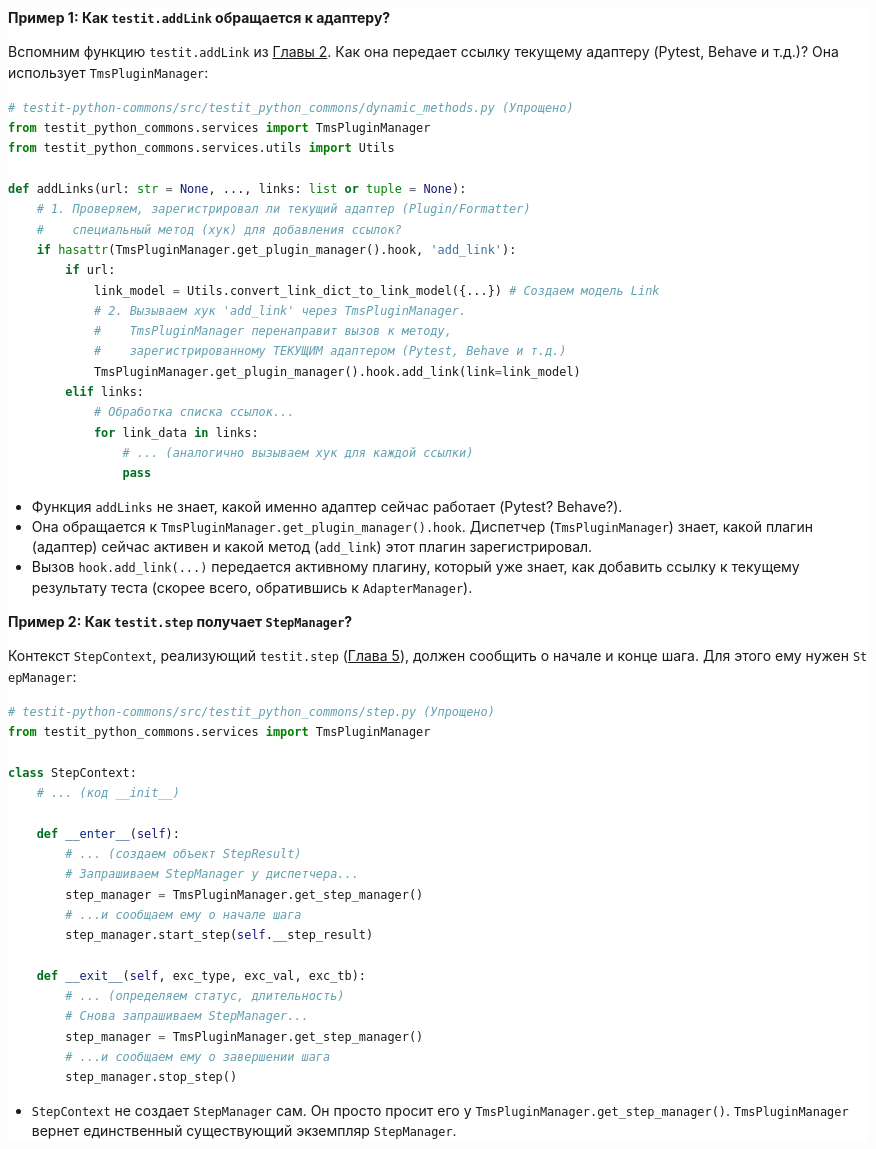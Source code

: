 **Пример 1: Как `testit.addLink` обращается к адаптеру?**

Вспомним функцию `testit.addLink` из [Главы 2](02_пользовательский_интерфейс__декораторы_теги_ключевые_слова__.md). Как она передает ссылку текущему адаптеру (Pytest, Behave и т.д.)? Она использует `TmsPluginManager`:

```python
# testit-python-commons/src/testit_python_commons/dynamic_methods.py (Упрощено)
from testit_python_commons.services import TmsPluginManager
from testit_python_commons.services.utils import Utils

def addLinks(url: str = None, ..., links: list or tuple = None):
    # 1. Проверяем, зарегистрировал ли текущий адаптер (Plugin/Formatter)
    #    специальный метод (хук) для добавления ссылок?
    if hasattr(TmsPluginManager.get_plugin_manager().hook, 'add_link'):
        if url:
            link_model = Utils.convert_link_dict_to_link_model({...}) # Создаем модель Link
            # 2. Вызываем хук 'add_link' через TmsPluginManager.
            #    TmsPluginManager перенаправит вызов к методу,
            #    зарегистрированному ТЕКУЩИМ адаптером (Pytest, Behave и т.д.)
            TmsPluginManager.get_plugin_manager().hook.add_link(link=link_model)
        elif links:
            # Обработка списка ссылок...
            for link_data in links:
                # ... (аналогично вызываем хук для каждой ссылки)
                pass
```
*   Функция `addLinks` не знает, какой именно адаптер сейчас работает (Pytest? Behave?).
*   Она обращается к `TmsPluginManager.get_plugin_manager().hook`. Диспетчер (`TmsPluginManager`) знает, какой плагин (адаптер) сейчас активен и какой метод (`add_link`) этот плагин зарегистрировал.
*   Вызов `hook.add_link(...)` передается активному плагину, который уже знает, как добавить ссылку к текущему результату теста (скорее всего, обратившись к `AdapterManager`).

**Пример 2: Как `testit.step` получает `StepManager`?**

Контекст `StepContext`, реализующий `testit.step` ([Глава 5](05_менеджер_шагов__stepmanager__и_контекст_шага__step__.md)), должен сообщить о начале и конце шага. Для этого ему нужен `StepManager`:

```python
# testit-python-commons/src/testit_python_commons/step.py (Упрощено)
from testit_python_commons.services import TmsPluginManager

class StepContext:
    # ... (код __init__)

    def __enter__(self):
        # ... (создаем объект StepResult)
        # Запрашиваем StepManager у диспетчера...
        step_manager = TmsPluginManager.get_step_manager()
        # ...и сообщаем ему о начале шага
        step_manager.start_step(self.__step_result)

    def __exit__(self, exc_type, exc_val, exc_tb):
        # ... (определяем статус, длительность)
        # Снова запрашиваем StepManager...
        step_manager = TmsPluginManager.get_step_manager()
        # ...и сообщаем ему о завершении шага
        step_manager.stop_step()
```
*   `StepContext` не создает `StepManager` сам. Он просто просит его у `TmsPluginManager.get_step_manager()`. `TmsPluginManager` вернет единственный существующий экземпляр `StepManager`.
